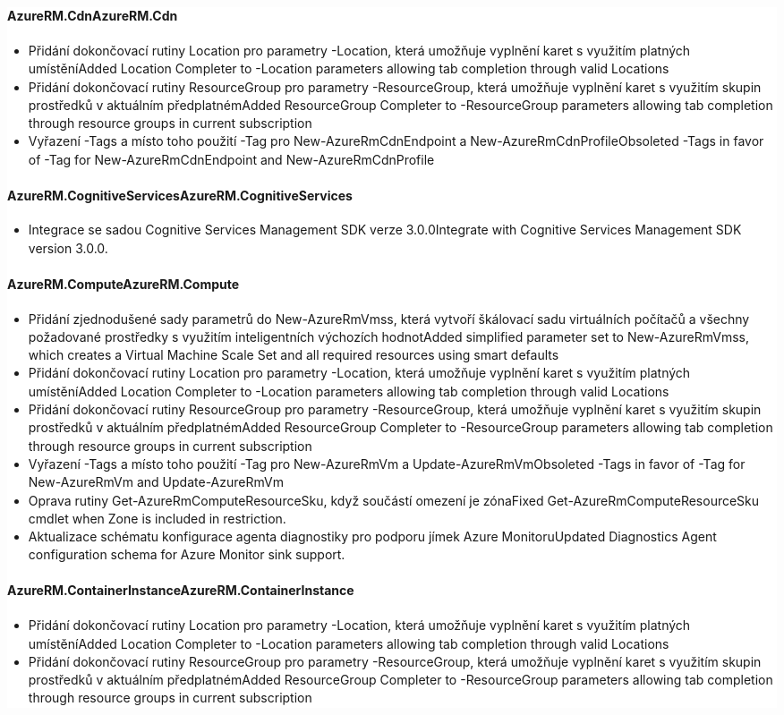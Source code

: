 #### <a name="azurermcdn"></a><span data-ttu-id="88a4f-182">AzureRM.Cdn</span><span class="sxs-lookup"><span data-stu-id="88a4f-182">AzureRM.Cdn</span></span>
* <span data-ttu-id="88a4f-183">Přidání dokončovací rutiny Location pro parametry -Location, která umožňuje vyplnění karet s využitím platných umístění</span><span class="sxs-lookup"><span data-stu-id="88a4f-183">Added Location Completer to -Location parameters allowing tab completion through valid Locations</span></span>
* <span data-ttu-id="88a4f-184">Přidání dokončovací rutiny ResourceGroup pro parametry -ResourceGroup, která umožňuje vyplnění karet s využitím skupin prostředků v aktuálním předplatném</span><span class="sxs-lookup"><span data-stu-id="88a4f-184">Added ResourceGroup Completer to -ResourceGroup parameters allowing tab completion through resource groups in current subscription</span></span>
* <span data-ttu-id="88a4f-185">Vyřazení -Tags a místo toho použití -Tag pro New-AzureRmCdnEndpoint a New-AzureRmCdnProfile</span><span class="sxs-lookup"><span data-stu-id="88a4f-185">Obsoleted -Tags in favor of -Tag for New-AzureRmCdnEndpoint and New-AzureRmCdnProfile</span></span>

#### <a name="azurermcognitiveservices"></a><span data-ttu-id="88a4f-186">AzureRM.CognitiveServices</span><span class="sxs-lookup"><span data-stu-id="88a4f-186">AzureRM.CognitiveServices</span></span>
* <span data-ttu-id="88a4f-187">Integrace se sadou Cognitive Services Management SDK verze 3.0.0</span><span class="sxs-lookup"><span data-stu-id="88a4f-187">Integrate with Cognitive Services Management SDK version 3.0.0.</span></span>

#### <a name="azurermcompute"></a><span data-ttu-id="88a4f-188">AzureRM.Compute</span><span class="sxs-lookup"><span data-stu-id="88a4f-188">AzureRM.Compute</span></span>
* <span data-ttu-id="88a4f-189">Přidání zjednodušené sady parametrů do New-AzureRmVmss, která vytvoří škálovací sadu virtuálních počítačů a všechny požadované prostředky s využitím inteligentních výchozích hodnot</span><span class="sxs-lookup"><span data-stu-id="88a4f-189">Added simplified parameter set to New-AzureRmVmss, which creates a Virtual Machine Scale Set and all required resources using smart defaults</span></span>
* <span data-ttu-id="88a4f-190">Přidání dokončovací rutiny Location pro parametry -Location, která umožňuje vyplnění karet s využitím platných umístění</span><span class="sxs-lookup"><span data-stu-id="88a4f-190">Added Location Completer to -Location parameters allowing tab completion through valid Locations</span></span>
* <span data-ttu-id="88a4f-191">Přidání dokončovací rutiny ResourceGroup pro parametry -ResourceGroup, která umožňuje vyplnění karet s využitím skupin prostředků v aktuálním předplatném</span><span class="sxs-lookup"><span data-stu-id="88a4f-191">Added ResourceGroup Completer to -ResourceGroup parameters allowing tab completion through resource groups in current subscription</span></span>
* <span data-ttu-id="88a4f-192">Vyřazení -Tags a místo toho použití -Tag pro New-AzureRmVm a Update-AzureRmVm</span><span class="sxs-lookup"><span data-stu-id="88a4f-192">Obsoleted -Tags in favor of -Tag for New-AzureRmVm and Update-AzureRmVm</span></span>
* <span data-ttu-id="88a4f-193">Oprava rutiny Get-AzureRmComputeResourceSku, když součástí omezení je zóna</span><span class="sxs-lookup"><span data-stu-id="88a4f-193">Fixed Get-AzureRmComputeResourceSku cmdlet when Zone is included in restriction.</span></span>
* <span data-ttu-id="88a4f-194">Aktualizace schématu konfigurace agenta diagnostiky pro podporu jímek Azure Monitoru</span><span class="sxs-lookup"><span data-stu-id="88a4f-194">Updated Diagnostics Agent configuration schema for Azure Monitor sink support.</span></span>

#### <a name="azurermcontainerinstance"></a><span data-ttu-id="88a4f-195">AzureRM.ContainerInstance</span><span class="sxs-lookup"><span data-stu-id="88a4f-195">AzureRM.ContainerInstance</span></span>
* <span data-ttu-id="88a4f-196">Přidání dokončovací rutiny Location pro parametry -Location, která umožňuje vyplnění karet s využitím platných umístění</span><span class="sxs-lookup"><span data-stu-id="88a4f-196">Added Location Completer to -Location parameters allowing tab completion through valid Locations</span></span>
* <span data-ttu-id="88a4f-197">Přidání dokončovací rutiny ResourceGroup pro parametry -ResourceGroup, která umožňuje vyplnění karet s využitím skupin prostředků v aktuálním předplatném</span><span class="sxs-lookup"><span data-stu-id="88a4f-197">Added ResourceGroup Completer to -ResourceGroup parameters allowing tab completion through resource groups in current subscription</span></span>

